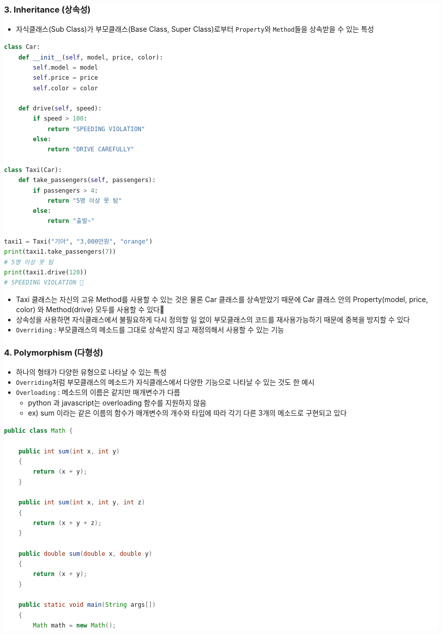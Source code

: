 

### 3. Inheritance (상속성)
- 자식클래스(Sub Class)가 부모클래스(Base Class, Super Class)로부터 `Property`와 `Method`들을 상속받을 수 있는 특성

```python
class Car:
    def __init__(self, model, price, color):
        self.model = model
        self.price = price
        self.color = color

    def drive(self, speed):
        if speed > 100:
            return "SPEEDING VIOLATION"
        else:
            return "DRIVE CAREFULLY"

class Taxi(Car):
    def take_passengers(self, passengers):
        if passengers > 4:
            return "5명 이상 못 탐"
        else:
            return "출발~"

taxi1 = Taxi("기아", "3,000만원", "orange")
print(taxi1.take_passengers(7)) 
# 5명 이상 못 탐
print(taxi1.drive(120))
# SPEEDING VIOLATION 🔵
```

- Taxi 클래스는 자신의 고유 Method를 사용할 수 있는 것은 물론 Car 클래스를 상속받았기 때문에 Car 클래스 안의 Property(model, price, color) 와 Method(drive) 모두를 사용할 수 있다🔵
- 상속성을 사용하면 자식클래스에서 불필요하게 다시 정의할 일 없이 부모클래스의 코드를 재사용가능하기 때문에 중복을 방지할 수 있다
- `Overriding` : 부모클래스의 메소드를 그대로 상속받지 않고 재정의해서 사용할 수 있는 기능


### 4. Polymorphism (다형성)
- 하나의 형태가 다양한 유형으로 나타날 수 있는 특성
- `Overriding`처럼 부모클래스의 메소드가 자식클래스에서 다양한 기능으로 나타날 수 있는 것도 한 예시
- `Overloading` : 메소드의 이름은 같지만 매개변수가 다름
    - python 과 javascript는 overloading 함수를 지원하지 않음
    - ex) sum 이라는 같은 이름의 함수가 매개변수의 개수와 타입에 따라 각기 다른 3개의 메소드로 구현되고 있다

```java
public class Math {
  
    public int sum(int x, int y)
    {
        return (x + y);
    }
  
    public int sum(int x, int y, int z)
    {
        return (x + y + z);
    }
  
    public double sum(double x, double y)
    {
        return (x + y);
    }
  
    public static void main(String args[])
    {
        Math math = new Math();
```